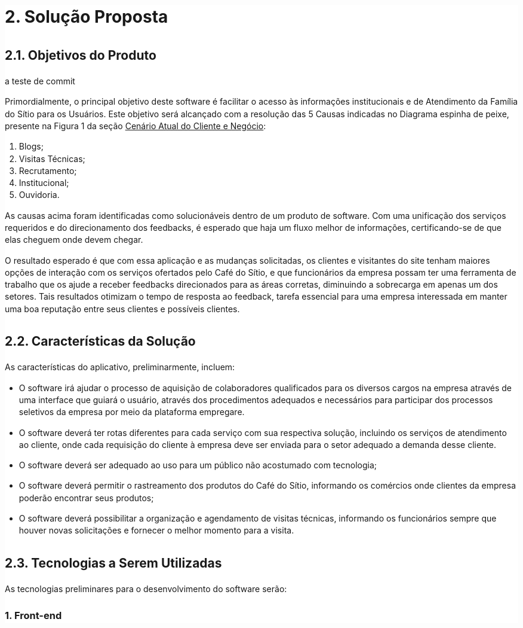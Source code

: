 # 2. Solução Proposta

## 2.1. Objetivos do Produto

a teste de commit

Primordialmente, o principal objetivo deste software é facilitar o acesso às informações institucionais e de Atendimento da Família do Sítio para os Usuários. Este objetivo será alcançado com a resolução das 5 Causas indicadas no Diagrama espinha de peixe, presente na Figura 1 da seção [Cenário Atual do Cliente e Negócio](./1-cenarioAtual.md):

1. Blogs;
2. Visitas Técnicas;
3. Recrutamento;
4. Institucional;
5. Ouvidoria.

As causas acima foram identificadas como solucionáveis dentro de um produto de software. Com uma unificação dos serviços requeridos e do direcionamento dos feedbacks, é esperado que haja um fluxo melhor de informações, certificando-se de que elas cheguem onde devem chegar.

O resultado esperado é que com essa aplicação e as mudanças solicitadas, os clientes e visitantes do site tenham maiores opções de interação com os serviços ofertados pelo Café do Sítio, e que funcionários da empresa possam ter uma ferramenta de trabalho que os ajude a receber feedbacks direcionados para as áreas corretas, diminuindo a sobrecarga em apenas um dos setores. Tais resultados otimizam o tempo de resposta ao feedback, tarefa essencial para uma empresa interessada em manter uma boa reputação entre seus clientes e possíveis clientes.

## 2.2. Características da Solução

As características do aplicativo, preliminarmente, incluem:

* O software irá ajudar o processo de aquisição de colaboradores qualificados para os diversos cargos na empresa através de uma interface que guiará o usuário, através dos procedimentos adequados e necessários para participar dos processos seletivos da empresa por meio da plataforma empregare.

* O software deverá ter rotas diferentes para cada serviço com sua respectiva solução, incluindo os serviços de atendimento ao cliente, onde cada requisição do cliente à empresa deve ser enviada para o setor adequado a demanda desse cliente. 

* O software deverá ser adequado ao uso para um público não acostumado com tecnologia;

* O software deverá permitir o rastreamento dos produtos do Café do Sítio, informando os comércios onde clientes da empresa poderão encontrar seus produtos;

* O software deverá possibilitar a organização e agendamento de visitas técnicas, informando os funcionários sempre que houver novas solicitações e fornecer o melhor momento para a visita.

## 2.3. Tecnologias a Serem Utilizadas

As tecnologias preliminares para o desenvolvimento do software serão:

### 1. Front-end
